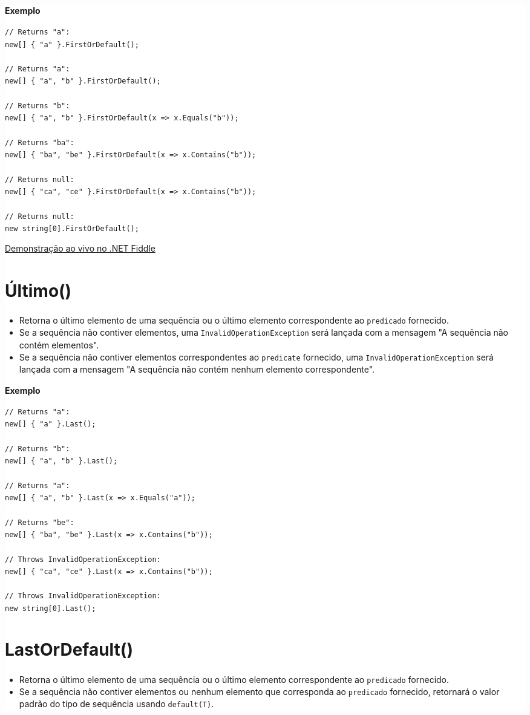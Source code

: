 **Exemplo**

    // Returns "a":
    new[] { "a" }.FirstOrDefault();
    
    // Returns "a":
    new[] { "a", "b" }.FirstOrDefault();
    
    // Returns "b":
    new[] { "a", "b" }.FirstOrDefault(x => x.Equals("b"));
    
    // Returns "ba":
    new[] { "ba", "be" }.FirstOrDefault(x => x.Contains("b"));
    
    // Returns null:
    new[] { "ca", "ce" }.FirstOrDefault(x => x.Contains("b"));
    
    // Returns null:
    new string[0].FirstOrDefault();

[Demonstração ao vivo no .NET Fiddle](https://dotnetfiddle.net/XJ93lr)


# Último()

* Retorna o último elemento de uma sequência ou o último elemento correspondente ao `predicado` fornecido.
* Se a sequência não contiver elementos, uma `InvalidOperationException` será lançada com a mensagem "A sequência não contém elementos".
* Se a sequência não contiver elementos correspondentes ao `predicate` fornecido, uma `InvalidOperationException` será lançada com a mensagem "A sequência não contém nenhum elemento correspondente".

**Exemplo**

    // Returns "a":
    new[] { "a" }.Last();
    
    // Returns "b":
    new[] { "a", "b" }.Last();
    
    // Returns "a":
    new[] { "a", "b" }.Last(x => x.Equals("a"));
    
    // Returns "be":
    new[] { "ba", "be" }.Last(x => x.Contains("b"));
    
    // Throws InvalidOperationException:
    new[] { "ca", "ce" }.Last(x => x.Contains("b"));

    // Throws InvalidOperationException:
    new string[0].Last(); 


# LastOrDefault()

* Retorna o último elemento de uma sequência ou o último elemento correspondente ao `predicado` fornecido.
* Se a sequência não contiver elementos ou nenhum elemento que corresponda ao `predicado` fornecido, retornará o valor padrão do tipo de sequência usando `default(T)`.


[1]: https://msdn.microsoft.com/en-us/library/system.linq.enumerable(v=vs.110).aspx
[2]: https://www.wikiod.com/pt/docs/c%23/20/extension-methods#t=201607220826369208865
[1]: https://msdn.microsoft.com/en-us/library/ms132151(v=vs.110).aspx
[2]: https://msdn.microsoft.com/en-us/library/ms131187(v=vs.110).aspx
[3]: https://msdn.microsoft.com/en-us/library/system.object.gethashcode(v=vs.110).aspx
[4]: https://dotnetfiddle.net/9ilGqy
[1]: https://www.wikiod.com/pt/docs/c%23/68/linq-queries/4389/query-ordering#t=201607261110520529272
[1]: https://dotnetfiddle.net/zbjrHZ
[1]: https://dotnetfiddle.net/nIA5E9
[1]: https://dotnetfiddle.net/VFOZ1x
[1]: https://dotnetfiddle.net/Db8uqp
[1]: https://dotnetfiddle.net/1PfLGq#
[1]: https://msdn.microsoft.com/en-us/library/xk2wykcz(VS.71).aspx
[1]: https://dotnetfiddle.net/yYLT0K
[1]: https://www.wikiod.com/pt/docs/c%23/20/extension-methods/33/using-an-extension-method#t=201607280952261411896
[2]: https://www.wikiod.com/pt/docs/c%23/61/yield-keyword#t=201607281004094832778
[1]: https://msdn.microsoft.com/en-us/library/xk2wykcz(VS.71).aspx